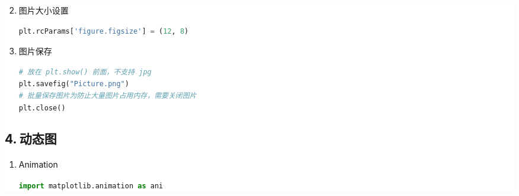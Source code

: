 2. 图片大小设置

    ```python
    plt.rcParams['figure.figsize'] = (12, 8)
    ```

3. 图片保存

    ```python
    # 放在 plt.show() 前面，不支持 jpg
    plt.savefig("Picture.png")
    # 批量保存图片为防止大量图片占用内存，需要关闭图片
    plt.close()
    ```

## 4. 动态图

1. Animation

    ```python
    import matplotlib.animation as ani

    ```
